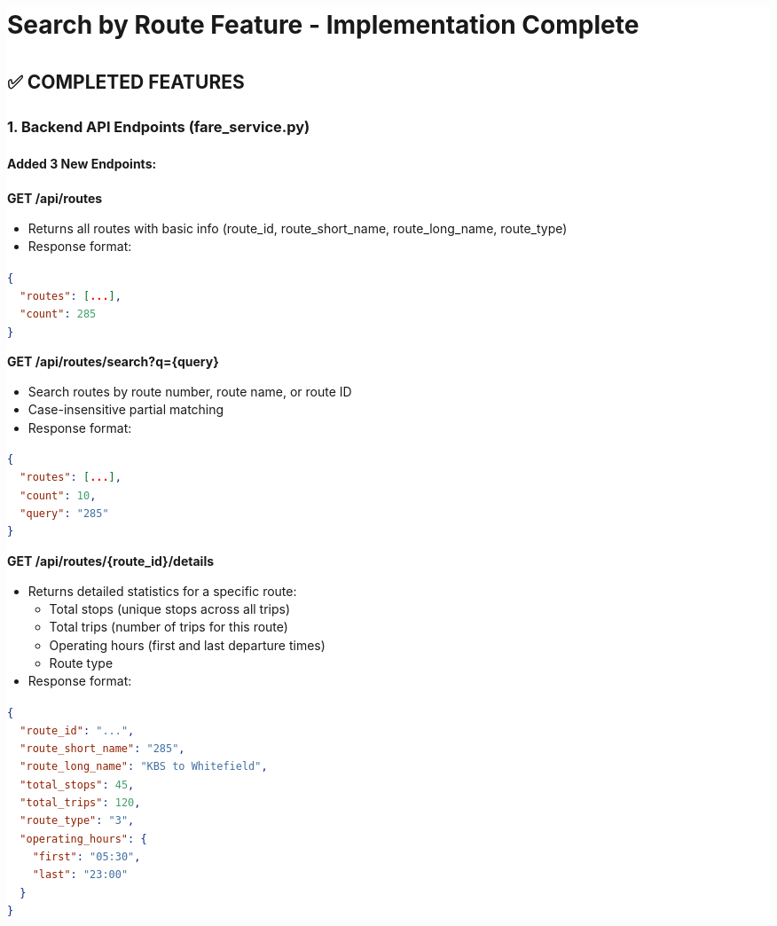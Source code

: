 # Search by Route Feature - Implementation Complete

## ✅ COMPLETED FEATURES

### 1. Backend API Endpoints (fare_service.py)

#### Added 3 New Endpoints:

**GET /api/routes**
- Returns all routes with basic info (route_id, route_short_name, route_long_name, route_type)
- Response format:
```json
{
  "routes": [...],
  "count": 285
}
```

**GET /api/routes/search?q={query}**
- Search routes by route number, route name, or route ID
- Case-insensitive partial matching
- Response format:
```json
{
  "routes": [...],
  "count": 10,
  "query": "285"
}
```

**GET /api/routes/{route_id}/details**
- Returns detailed statistics for a specific route:
  - Total stops (unique stops across all trips)
  - Total trips (number of trips for this route)
  - Operating hours (first and last departure times)
  - Route type
- Response format:
```json
{
  "route_id": "...",
  "route_short_name": "285",
  "route_long_name": "KBS to Whitefield",
  "total_stops": 45,
  "total_trips": 120,
  "route_type": "3",
  "operating_hours": {
    "first": "05:30",
    "last": "23:00"
  }
}
```
